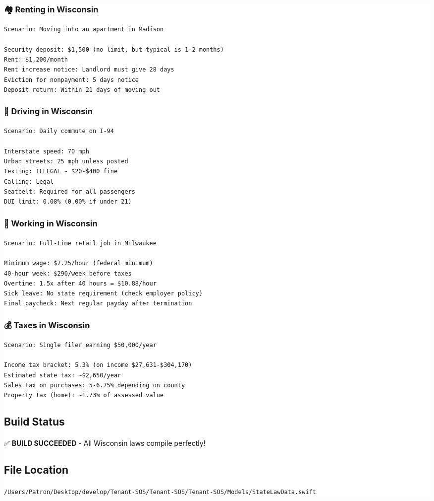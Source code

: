 ### 🏘️ Renting in Wisconsin
```
Scenario: Moving into an apartment in Madison

Security deposit: $1,500 (no limit, but typical is 1-2 months)
Rent: $1,200/month
Rent increase notice: Landlord must give 28 days
Eviction for nonpayment: 5 days notice
Deposit return: Within 21 days of moving out
```

### 🚗 Driving in Wisconsin
```
Scenario: Daily commute on I-94

Interstate speed: 70 mph
Urban streets: 25 mph unless posted
Texting: ILLEGAL - $20-$400 fine
Calling: Legal
Seatbelt: Required for all passengers
DUI limit: 0.08% (0.00% if under 21)
```

### 💼 Working in Wisconsin
```
Scenario: Full-time retail job in Milwaukee

Minimum wage: $7.25/hour (federal minimum)
40-hour week: $290/week before taxes
Overtime: 1.5x after 40 hours = $10.88/hour
Sick leave: No state requirement (check employer policy)
Final paycheck: Next regular payday after termination
```

### 💰 Taxes in Wisconsin
```
Scenario: Single filer earning $50,000/year

Income tax bracket: 5.3% (on income $27,631-$304,170)
Estimated state tax: ~$2,650/year
Sales tax on purchases: 5-6.75% depending on county
Property tax (home): ~1.73% of assessed value
```

## Build Status
✅ **BUILD SUCCEEDED** - All Wisconsin laws compile perfectly!

## File Location
`/Users/Patron/Desktop/develop/Tenant-SOS/Tenant-SOS/Tenant-SOS/Models/StateLawData.swift`

